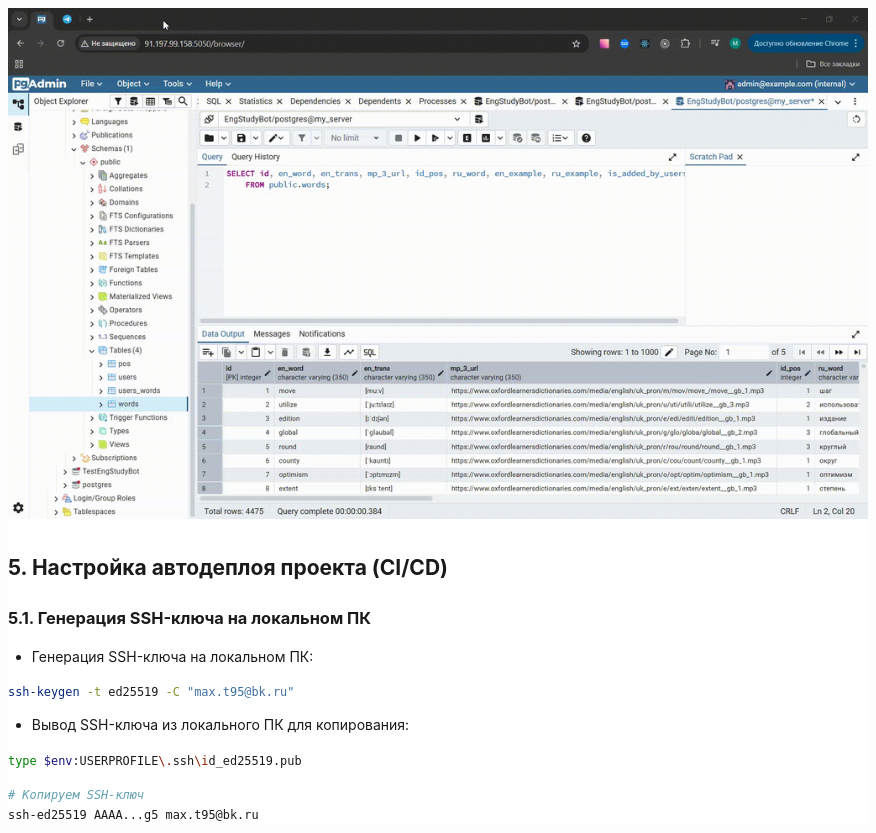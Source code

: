 <img src="./demo/4-server-deploy/6.gif" width="100%">

## 5. Настройка автодеплоя проекта (CI/CD)

### 5.1. Генерация SSH-ключа на локальном ПК

* Генерация SSH-ключа на локальном ПК:

```bash
ssh-keygen -t ed25519 -C "max.t95@bk.ru"
```

* Вывод SSH-ключа из локального ПК для копирования:

```bash
type $env:USERPROFILE\.ssh\id_ed25519.pub
```

```bash
# Копируем SSH-ключ
ssh-ed25519 AAAA...g5 max.t95@bk.ru
```
